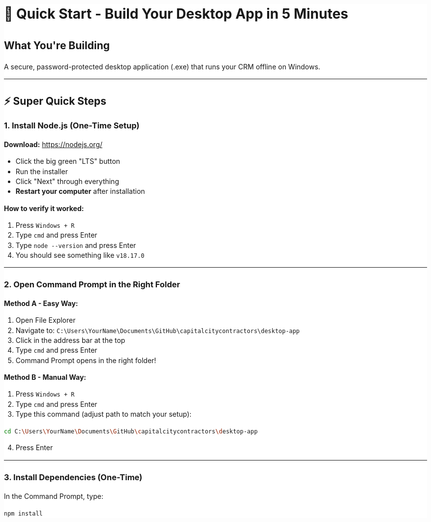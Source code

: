 # 🚀 Quick Start - Build Your Desktop App in 5 Minutes

## What You're Building

A secure, password-protected desktop application (.exe) that runs your CRM offline on Windows.

---

## ⚡ Super Quick Steps

### 1. Install Node.js (One-Time Setup)

**Download:** https://nodejs.org/

- Click the big green "LTS" button
- Run the installer
- Click "Next" through everything
- **Restart your computer** after installation

**How to verify it worked:**
1. Press `Windows + R`
2. Type `cmd` and press Enter
3. Type `node --version` and press Enter
4. You should see something like `v18.17.0`

---

### 2. Open Command Prompt in the Right Folder

**Method A - Easy Way:**
1. Open File Explorer
2. Navigate to: `C:\Users\YourName\Documents\GitHub\capitalcitycontractors\desktop-app`
3. Click in the address bar at the top
4. Type `cmd` and press Enter
5. Command Prompt opens in the right folder!

**Method B - Manual Way:**
1. Press `Windows + R`
2. Type `cmd` and press Enter
3. Type this command (adjust path to match your setup):
```bash
cd C:\Users\YourName\Documents\GitHub\capitalcitycontractors\desktop-app
```
4. Press Enter

---

### 3. Install Dependencies (One-Time)

In the Command Prompt, type:

```bash
npm install
```
